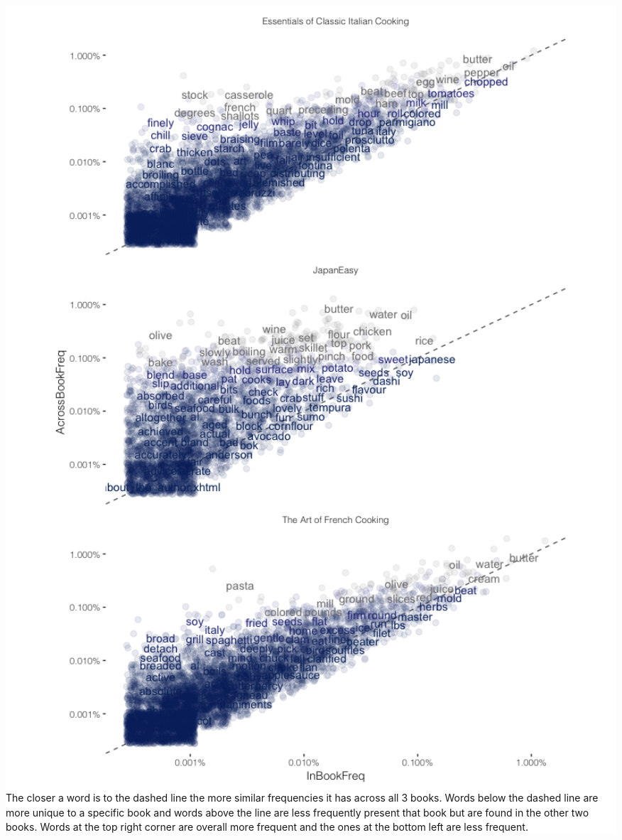 <img src="TextMiningCookingBooks_files/figure-markdown_github/unnamed-chunk-12-1.png" width="100%" /> The closer a word is to the dashed line the more similar frequencies it has across all 3 books. Words below the dashed line are more unique to a specific book and words above the line are less frequently present that book but are found in the other two books. Words at the top right corner are overall more frequent and the ones at the bottom left are less frequent.
